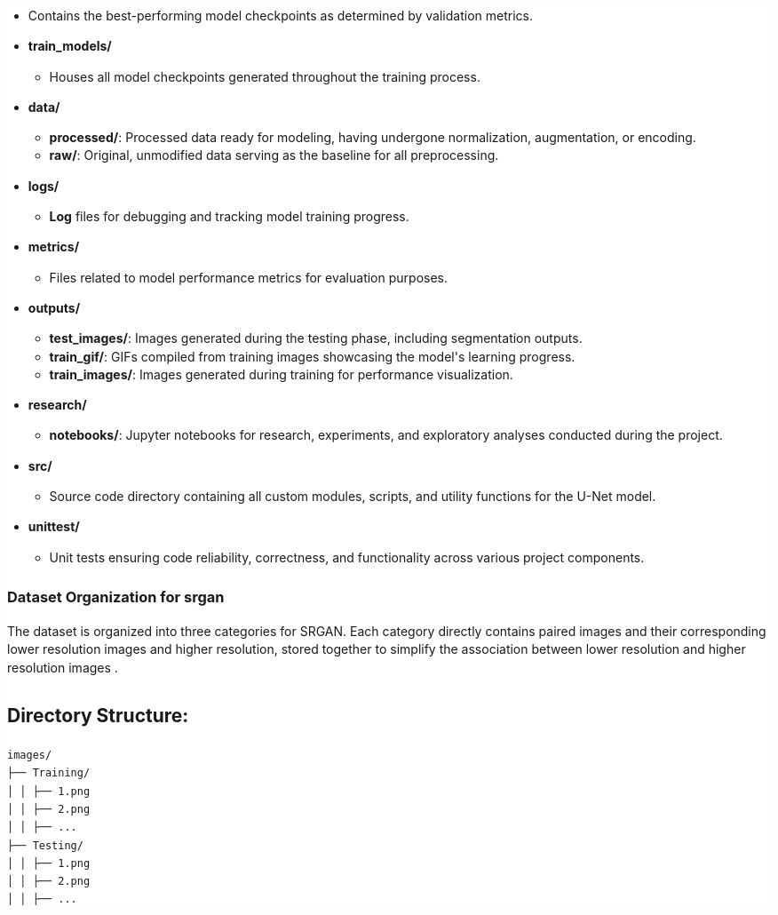   - Contains the best-performing model checkpoints as determined by validation metrics.

- **train_models/**

  - Houses all model checkpoints generated throughout the training process.

- **data/**

  - **processed/**: Processed data ready for modeling, having undergone normalization, augmentation, or encoding.
  - **raw/**: Original, unmodified data serving as the baseline for all preprocessing.

- **logs/**

  - **Log** files for debugging and tracking model training progress.

- **metrics/**

  - Files related to model performance metrics for evaluation purposes.

- **outputs/**

  - **test_images/**: Images generated during the testing phase, including segmentation outputs.
  - **train_gif/**: GIFs compiled from training images showcasing the model's learning progress.
  - **train_images/**: Images generated during training for performance visualization.

- **research/**

  - **notebooks/**: Jupyter notebooks for research, experiments, and exploratory analyses conducted during the project.

- **src/**

  - Source code directory containing all custom modules, scripts, and utility functions for the U-Net model.

- **unittest/**
  - Unit tests ensuring code reliability, correctness, and functionality across various project components.

### Dataset Organization for srgan

The dataset is organized into three categories for SRGAN. Each category directly contains paired images and their corresponding lower resolution images and higher resolution, stored together to simplify the association between lower resolution and higher resolution images .

## Directory Structure:

```
images/
├── Training/
│ │ ├── 1.png
│ │ ├── 2.png
│ │ ├── ...
├── Testing/
│ │ ├── 1.png
│ │ ├── 2.png
│ │ ├── ...
```
